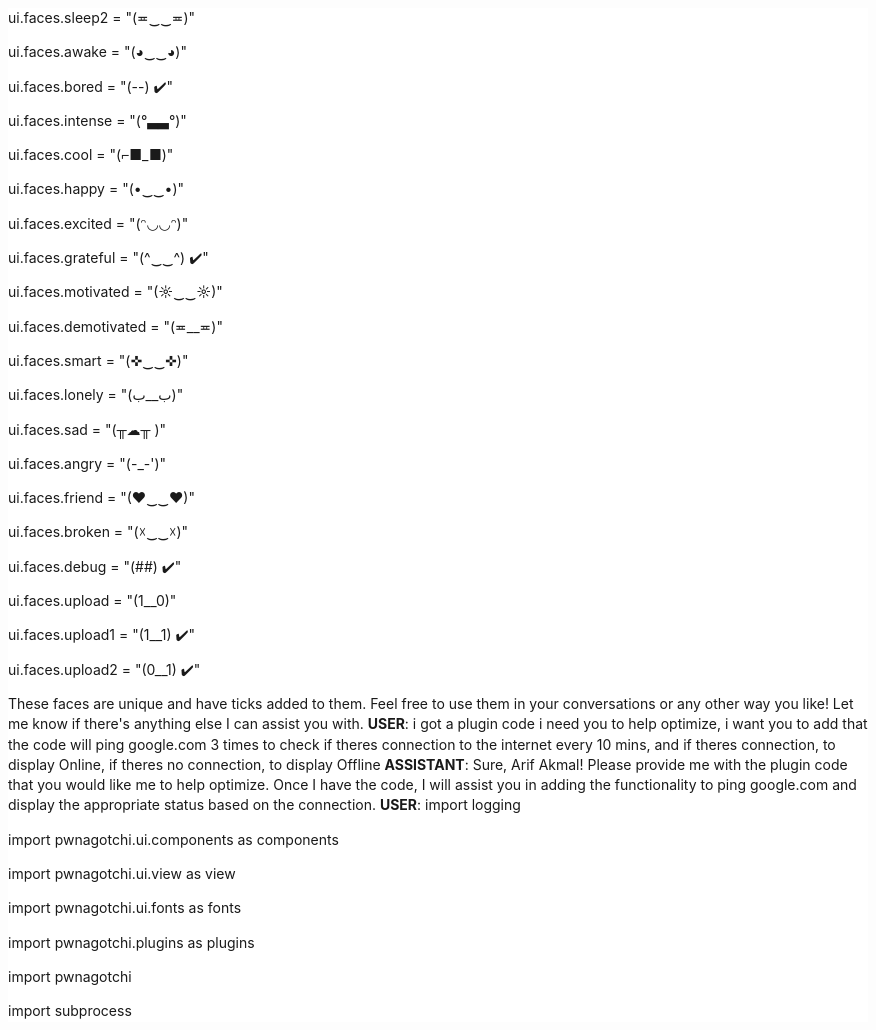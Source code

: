 ui.faces.sleep2 = "(≖‿‿≖)"

ui.faces.awake = "(◕‿‿◕)"

ui.faces.bored = "(--) ✔️"

ui.faces.intense = "(°▃▃°)"

ui.faces.cool = "(⌐■_■)"

ui.faces.happy = "(•‿‿•)"

ui.faces.excited = "(ᵔ◡◡ᵔ)"

ui.faces.grateful = "(^‿‿^) ✔️"

ui.faces.motivated = "(☼‿‿☼)"

ui.faces.demotivated = "(≖__≖)"

ui.faces.smart = "(✜‿‿✜)"

ui.faces.lonely = "(ب__ب)"

ui.faces.sad = "(╥☁╥ )"

ui.faces.angry = "(-_-')"

ui.faces.friend = "(♥‿‿♥)"

ui.faces.broken = "(☓‿‿☓)"

ui.faces.debug = "(##) ✔️"

ui.faces.upload = "(1__0)"

ui.faces.upload1 = "(1__1) ✔️"

ui.faces.upload2 = "(0__1) ✔️"



These faces are unique and have ticks added to them. Feel free to use them in your conversations or any other way you like! Let me know if there's anything else I can assist you with.
**USER**: i got a plugin code i need you to help optimize, i want you to add that the code will ping google.com 3 times to check if theres connection to the internet every 10 mins, and if theres connection, to display Online, if theres no connection, to display Offline
**ASSISTANT**: Sure, Arif Akmal! Please provide me with the plugin code that you would like me to help optimize. Once I have the code, I will assist you in adding the functionality to ping google.com and display the appropriate status based on the connection.
**USER**: import logging

import pwnagotchi.ui.components as components

import pwnagotchi.ui.view as view

import pwnagotchi.ui.fonts as fonts

import pwnagotchi.plugins as plugins

import pwnagotchi

import subprocess
